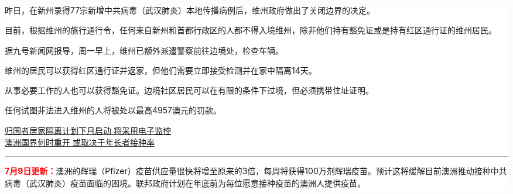 <p>昨日，在新州录得77宗新增中共病毒（武汉肺炎）本地传播病例后，维州政府做出了关闭边界的决定。</p>
<p>目前，根据维州的旅行通行令，任何来自新州和首都行政区的人都不得入境维州，除非他们持有豁免证或是持有红区通行证的维州居民。</p>
<p>据九号新闻网报导，周一早上，维州已额外派遣警察前往边境处，检查车辆。</p>
<p>维州的居民可以获得红区通行证并返家，但他们需要立即接受检测并在家中隔离14天。</p>
<p>从事必要工作的人也可以获得豁免证。边境社区居民可以在有限的条件下过境，但必须携带住址证明。</p>
<p>任何试图非法进入维州的人将被处以最高4957澳元的罚款。</p>
<p><ahref=><a href="https://github.com/ufisoc353/djy/blob/master/gb/21/7/11/n13081305.md#1" target="_blank" rel="noopener noreferrer">归国者居家隔离计划下月启动 将采用电子监控</a><br />
<ahref=><a href="https://github.com/ufisoc353/djy/blob/master/gb/21/7/12/n13083353.md#1" target="_blank" rel="noopener noreferrer">澳洲国界何时重开 或取决于年长者接种率</a></p>
<hr />
<p><span style="color: #ff0000;"><strong>7月9日更新：</strong></span>澳洲的辉瑞（Pfizer）疫苗供应量很快将增至原来的3倍，每周将获得100万剂辉瑞疫苗。预计这将缓解目前澳洲推动接种中共病毒（武汉肺炎）疫苗面临的困境。联邦政府计划在年底前为每位愿意接种疫苗的澳洲人提供疫苗。</p>
